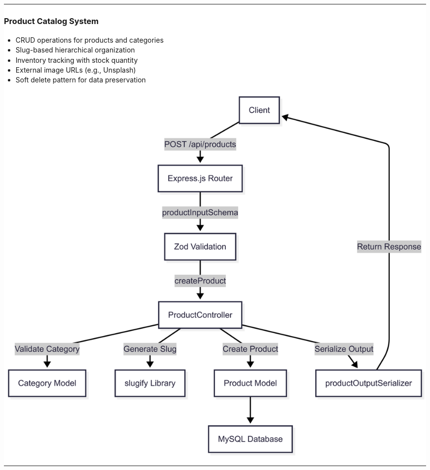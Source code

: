 
---

### Product Catalog System

- CRUD operations for products and categories
- Slug-based hierarchical organization
- Inventory tracking with stock quantity
- External image URLs (e.g., Unsplash)
- Soft delete pattern for data preservation

![product catalog](images/product_catalog.png)


---
